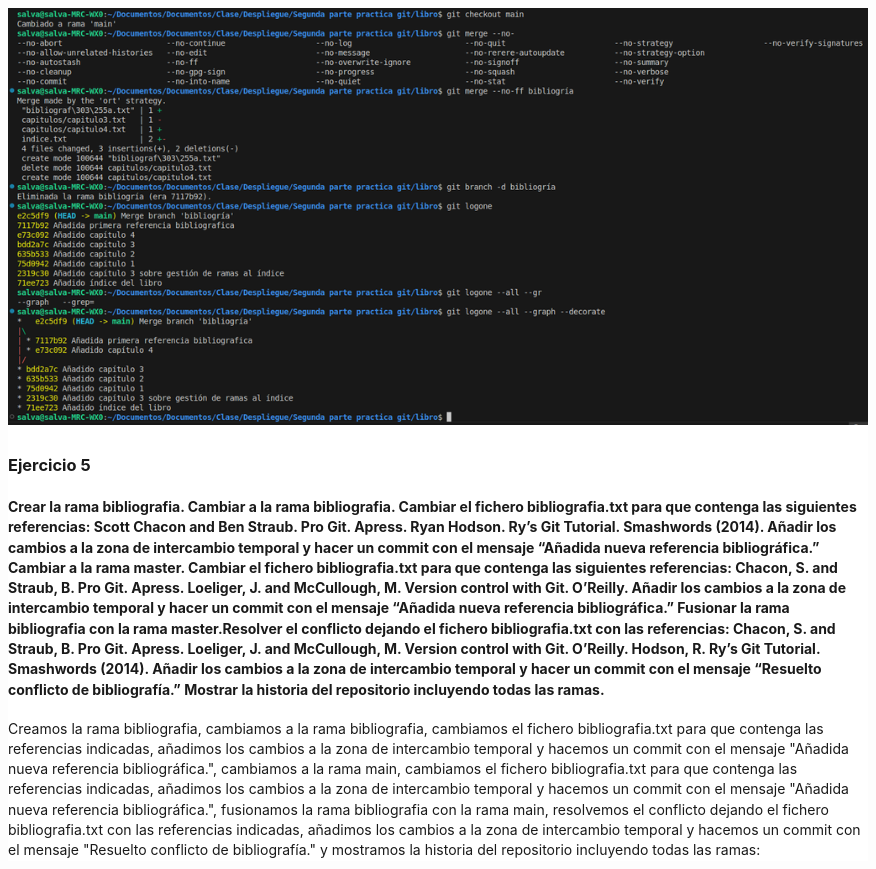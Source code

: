 ![18](includes/images/segunda%20parte/18.png)

### Ejercicio 5

#### Crear la rama bibliografia. Cambiar a la rama bibliografia. Cambiar el fichero bibliografia.txt para que contenga las siguientes referencias: Scott Chacon and Ben Straub. Pro Git. Apress. Ryan Hodson. Ry’s Git Tutorial. Smashwords (2014). Añadir los cambios a la zona de intercambio temporal y hacer un commit con el mensaje “Añadida nueva referencia bibliográfica.” Cambiar a la rama master. Cambiar el fichero bibliografia.txt para que contenga las siguientes referencias: Chacon, S. and Straub, B. Pro Git. Apress. Loeliger, J. and McCullough, M. Version control with Git. O’Reilly. Añadir los cambios a la zona de intercambio temporal y hacer un commit con el mensaje “Añadida nueva referencia bibliográfica.” Fusionar la rama bibliografia con la rama master.Resolver el conflicto dejando el fichero bibliografia.txt con las referencias: Chacon, S. and Straub, B. Pro Git. Apress. Loeliger, J. and McCullough, M. Version control with Git. O’Reilly. Hodson, R. Ry’s Git Tutorial. Smashwords (2014). Añadir los cambios a la zona de intercambio temporal y hacer un commit con el mensaje “Resuelto conflicto de bibliografía.” Mostrar la historia del repositorio incluyendo todas las ramas.

Creamos la rama bibliografia, cambiamos a la rama bibliografia, cambiamos el fichero bibliografia.txt para que contenga las referencias indicadas, añadimos los cambios a la zona de intercambio temporal y hacemos un commit con el mensaje "Añadida nueva referencia bibliográfica.", cambiamos a la rama main, cambiamos el fichero bibliografia.txt para que contenga las referencias indicadas, añadimos los cambios a la zona de intercambio temporal y hacemos un commit con el mensaje "Añadida nueva referencia bibliográfica.", fusionamos la rama bibliografia con la rama main, resolvemos el conflicto dejando el fichero bibliografia.txt con las referencias indicadas, añadimos los cambios a la zona de intercambio temporal y hacemos un commit con el mensaje "Resuelto conflicto de bibliografía." y mostramos la historia del repositorio incluyendo todas las ramas:
